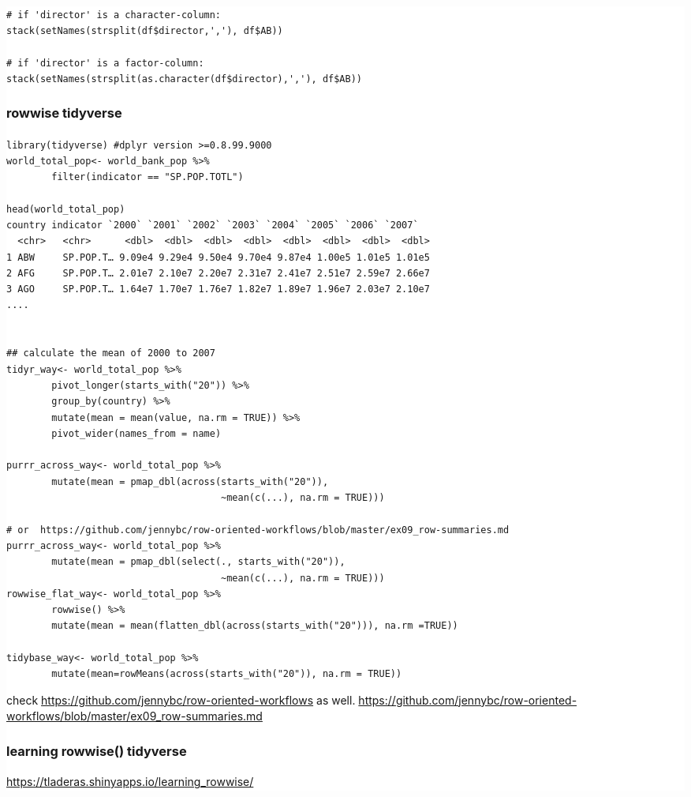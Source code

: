 ```{r}
# if 'director' is a character-column:
stack(setNames(strsplit(df$director,','), df$AB))

# if 'director' is a factor-column:
stack(setNames(strsplit(as.character(df$director),','), df$AB))
```

### rowwise tidyverse

```{r}
library(tidyverse) #dplyr version >=0.8.99.9000
world_total_pop<- world_bank_pop %>%
        filter(indicator == "SP.POP.TOTL")

head(world_total_pop)
country indicator `2000` `2001` `2002` `2003` `2004` `2005` `2006` `2007`
  <chr>   <chr>      <dbl>  <dbl>  <dbl>  <dbl>  <dbl>  <dbl>  <dbl>  <dbl>
1 ABW     SP.POP.T… 9.09e4 9.29e4 9.50e4 9.70e4 9.87e4 1.00e5 1.01e5 1.01e5
2 AFG     SP.POP.T… 2.01e7 2.10e7 2.20e7 2.31e7 2.41e7 2.51e7 2.59e7 2.66e7
3 AGO     SP.POP.T… 1.64e7 1.70e7 1.76e7 1.82e7 1.89e7 1.96e7 2.03e7 2.10e7
....


## calculate the mean of 2000 to 2007
tidyr_way<- world_total_pop %>%
        pivot_longer(starts_with("20")) %>%
        group_by(country) %>%
        mutate(mean = mean(value, na.rm = TRUE)) %>%
        pivot_wider(names_from = name)

purrr_across_way<- world_total_pop %>%
        mutate(mean = pmap_dbl(across(starts_with("20")), 
                                      ~mean(c(...), na.rm = TRUE)))

# or  https://github.com/jennybc/row-oriented-workflows/blob/master/ex09_row-summaries.md
purrr_across_way<- world_total_pop %>%
        mutate(mean = pmap_dbl(select(., starts_with("20")), 
                                      ~mean(c(...), na.rm = TRUE)))
rowwise_flat_way<- world_total_pop %>%
        rowwise() %>%
        mutate(mean = mean(flatten_dbl(across(starts_with("20"))), na.rm =TRUE))

tidybase_way<- world_total_pop %>% 
        mutate(mean=rowMeans(across(starts_with("20")), na.rm = TRUE))
```

check https://github.com/jennybc/row-oriented-workflows as well. 
https://github.com/jennybc/row-oriented-workflows/blob/master/ex09_row-summaries.md

### learning rowwise() tidyverse
https://tladeras.shinyapps.io/learning_rowwise/

